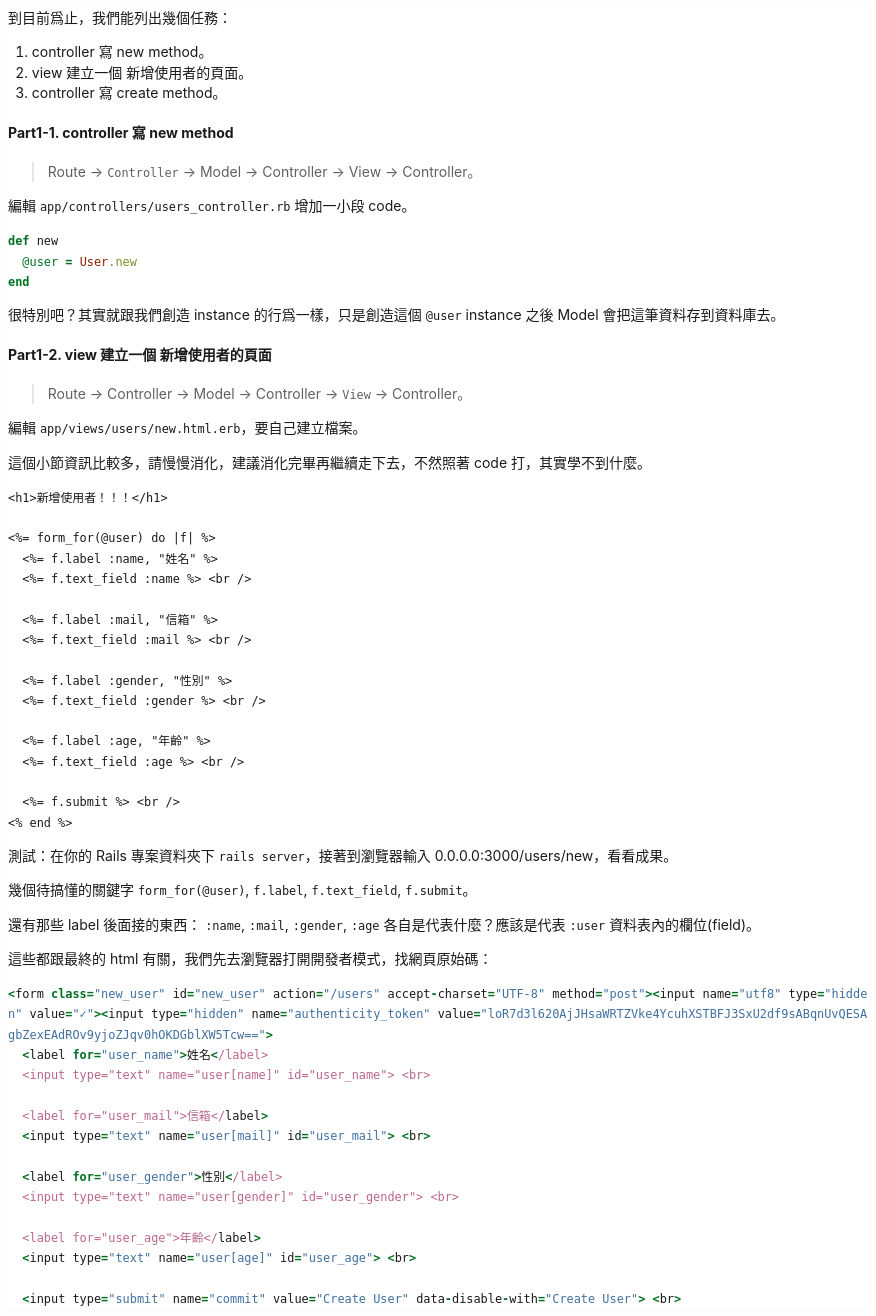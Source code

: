 到目前爲止，我們能列出幾個任務：
1. controller 寫 new method。
2. view 建立一個 新增使用者的頁面。
3. controller 寫 create method。

#### Part1-1. controller 寫 new method
> Route -> `Controller` -> Model -> Controller -> View -> Controller。

編輯 `app/controllers/users_controller.rb` 增加一小段 code。

```rb
def new
  @user = User.new
end
```

很特別吧？其實就跟我們創造 instance 的行爲一樣，只是創造這個 `@user` instance 之後 Model 會把這筆資料存到資料庫去。

#### Part1-2. view 建立一個 新增使用者的頁面
> Route -> Controller -> Model -> Controller -> `View` -> Controller。

編輯 `app/views/users/new.html.erb`，要自己建立檔案。

這個小節資訊比較多，請慢慢消化，建議消化完畢再繼續走下去，不然照著 code 打，其實學不到什麼。

```erb
<h1>新增使用者！！！</h1>

<%= form_for(@user) do |f| %>
  <%= f.label :name, "姓名" %>
  <%= f.text_field :name %> <br />

  <%= f.label :mail, "信箱" %>
  <%= f.text_field :mail %> <br />

  <%= f.label :gender, "性別" %>
  <%= f.text_field :gender %> <br />

  <%= f.label :age, "年齡" %>
  <%= f.text_field :age %> <br />

  <%= f.submit %> <br />
<% end %>
```

測試：在你的 Rails 專案資料夾下 `rails server`，接著到瀏覽器輸入 0.0.0.0:3000/users/new，看看成果。

幾個待搞懂的關鍵字 `form_for(@user)`, `f.label`, `f.text_field`, `f.submit`。  

還有那些 label 後面接的東西： `:name`, `:mail`, `:gender`, `:age` 各自是代表什麼？應該是代表 `:user` 資料表內的欄位(field)。

這些都跟最終的 html 有關，我們先去瀏覽器打開開發者模式，找網頁原始碼：

```rb
<form class="new_user" id="new_user" action="/users" accept-charset="UTF-8" method="post"><input name="utf8" type="hidden" value="✓"><input type="hidden" name="authenticity_token" value="loR7d3l620AjJHsaWRTZVke4YcuhXSTBFJ3SxU2df9sABqnUvQESAgbZexEAdROv9yjoZJqv0hOKDGblXW5Tcw==">
  <label for="user_name">姓名</label>
  <input type="text" name="user[name]" id="user_name"> <br>

  <label for="user_mail">信箱</label>
  <input type="text" name="user[mail]" id="user_mail"> <br>

  <label for="user_gender">性別</label>
  <input type="text" name="user[gender]" id="user_gender"> <br>

  <label for="user_age">年齡</label>
  <input type="text" name="user[age]" id="user_age"> <br>

  <input type="submit" name="commit" value="Create User" data-disable-with="Create User"> <br>
```